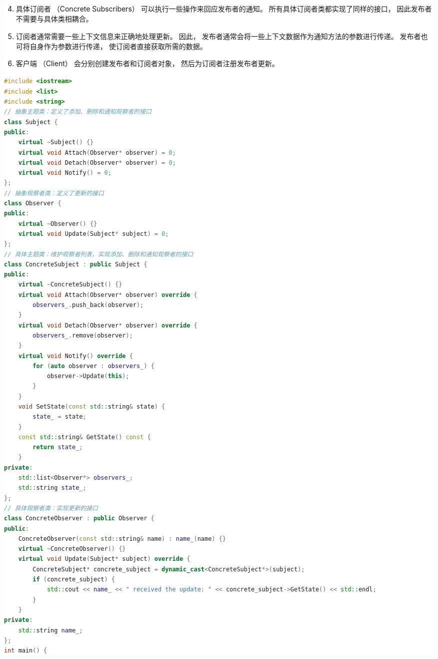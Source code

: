 4. 具体订阅者 （Concrete Subscribers） 可以执行一些操作来回应发布者的通知。 所有具体订阅者类都实现了同样的接口， 因此发布者不需要与具体类相耦合。

5. 订阅者通常需要一些上下文信息来正确地处理更新。 因此， 发布者通常会将一些上下文数据作为通知方法的参数进行传递。 发布者也可将自身作为参数进行传递， 使订阅者直接获取所需的数据。

6. 客户端 （Client） 会分别创建发布者和订阅者对象， 然后为订阅者注册发布者更新。

```cpp
#include <iostream>
#include <list>
#include <string>
// 抽象主题类：定义了添加、删除和通知观察者的接口
class Subject {
public:
    virtual ~Subject() {}
    virtual void Attach(Observer* observer) = 0;
    virtual void Detach(Observer* observer) = 0;
    virtual void Notify() = 0;
};
// 抽象观察者类：定义了更新的接口
class Observer {
public:
    virtual ~Observer() {}
    virtual void Update(Subject* subject) = 0;
};
// 具体主题类：维护观察者列表，实现添加、删除和通知观察者的接口
class ConcreteSubject : public Subject {
public:
    virtual ~ConcreteSubject() {}
    virtual void Attach(Observer* observer) override {
        observers_.push_back(observer);
    }
    virtual void Detach(Observer* observer) override {
        observers_.remove(observer);
    }
    virtual void Notify() override {
        for (auto observer : observers_) {
            observer->Update(this);
        }
    }
    void SetState(const std::string& state) {
        state_ = state;
    }
    const std::string& GetState() const {
        return state_;
    }
private:
    std::list<Observer*> observers_;
    std::string state_;
};
// 具体观察者类：实现更新的接口
class ConcreteObserver : public Observer {
public:
    ConcreteObserver(const std::string& name) : name_(name) {}
    virtual ~ConcreteObserver() {}
    virtual void Update(Subject* subject) override {
        ConcreteSubject* concrete_subject = dynamic_cast<ConcreteSubject*>(subject);
        if (concrete_subject) {
            std::cout << name_ << " received the update: " << concrete_subject->GetState() << std::endl;
        }
    }
private:
    std::string name_;
};
int main() {
```